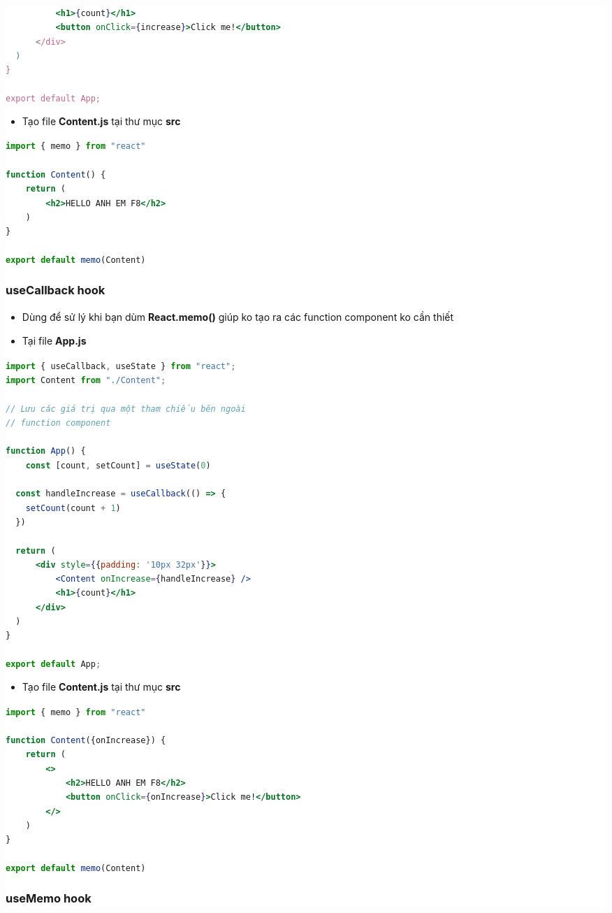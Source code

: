 ```jsx
          <h1>{count}</h1>
          <button onClick={increase}>Click me!</button>
      </div>
  )
}

export default App;
```
* Tạo file **Content.js** tại thư mục **src**
```jsx
import { memo } from "react"

function Content() {
    return (
        <h2>HELLO ANH EM F8</h2>
    )
}

export default memo(Content)
```
### useCallback hook
- Dùng để sử lý khi bạn dùm **React.memo()** giúp ko tạo ra các function component ko cần thiết
* Tại file **App.js**
```jsx
import { useCallback, useState } from "react";
import Content from "./Content";

// Lưu các giá trị qua một tham chiếu bên ngoài
// function component

function App() {
    const [count, setCount] = useState(0)

  const handleIncrease = useCallback(() => {
    setCount(count + 1)
  })

  return (
      <div style={{padding: '10px 32px'}}>
          <Content onIncrease={handleIncrease} />
          <h1>{count}</h1>
      </div>
  )
}

export default App;
```
* Tạo file **Content.js** tại thư mục **src**
```jsx
import { memo } from "react"

function Content({onIncrease}) {
    return (
        <>
            <h2>HELLO ANH EM F8</h2>
            <button onClick={onIncrease}>Click me!</button>
        </>
    )
}

export default memo(Content)
```
### useMemo hook